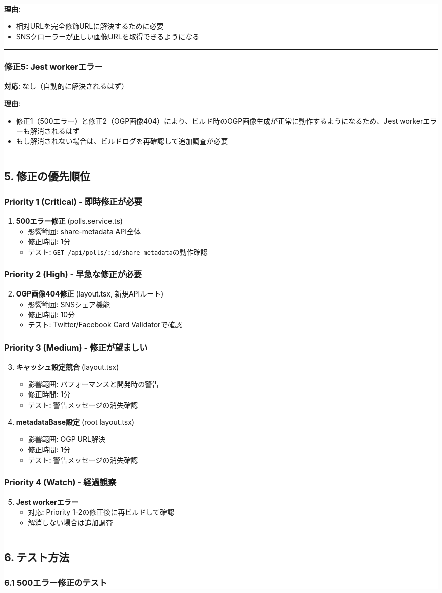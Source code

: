 **理由**:
- 相対URLを完全修飾URLに解決するために必要
- SNSクローラーが正しい画像URLを取得できるようになる

---

### 修正5: Jest workerエラー

**対応**: なし（自動的に解決されるはず）

**理由**:
- 修正1（500エラー）と修正2（OGP画像404）により、ビルド時のOGP画像生成が正常に動作するようになるため、Jest workerエラーも解消されるはず
- もし解消されない場合は、ビルドログを再確認して追加調査が必要

---

## 5. 修正の優先順位

### Priority 1 (Critical) - 即時修正が必要
1. **500エラー修正** (polls.service.ts)
   - 影響範囲: share-metadata API全体
   - 修正時間: 1分
   - テスト: `GET /api/polls/:id/share-metadata`の動作確認

### Priority 2 (High) - 早急な修正が必要
2. **OGP画像404修正** (layout.tsx, 新規APIルート)
   - 影響範囲: SNSシェア機能
   - 修正時間: 10分
   - テスト: Twitter/Facebook Card Validatorで確認

### Priority 3 (Medium) - 修正が望ましい
3. **キャッシュ設定競合** (layout.tsx)
   - 影響範囲: パフォーマンスと開発時の警告
   - 修正時間: 1分
   - テスト: 警告メッセージの消失確認

4. **metadataBase設定** (root layout.tsx)
   - 影響範囲: OGP URL解決
   - 修正時間: 1分
   - テスト: 警告メッセージの消失確認

### Priority 4 (Watch) - 経過観察
5. **Jest workerエラー**
   - 対応: Priority 1-2の修正後に再ビルドして確認
   - 解消しない場合は追加調査

---

## 6. テスト方法

### 6.1 500エラー修正のテスト
